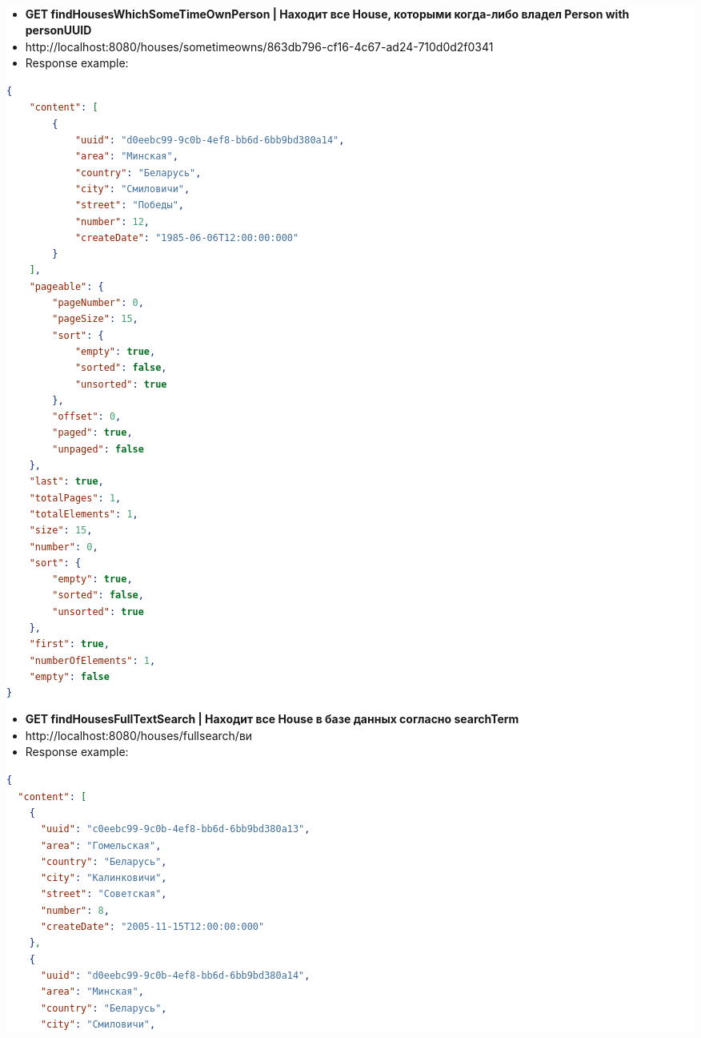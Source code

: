 * **GET findHousesWhichSomeTimeOwnPerson | Находит все House, которыми когда-либо владел Person with personUUID**
* http://localhost:8080/houses/sometimeowns/863db796-cf16-4c67-ad24-710d0d2f0341
* Response example:
````json
{
    "content": [
        {
            "uuid": "d0eebc99-9c0b-4ef8-bb6d-6bb9bd380a14",
            "area": "Минская",
            "country": "Беларусь",
            "city": "Смиловичи",
            "street": "Победы",
            "number": 12,
            "createDate": "1985-06-06T12:00:00:000"
        }
    ],
    "pageable": {
        "pageNumber": 0,
        "pageSize": 15,
        "sort": {
            "empty": true,
            "sorted": false,
            "unsorted": true
        },
        "offset": 0,
        "paged": true,
        "unpaged": false
    },
    "last": true,
    "totalPages": 1,
    "totalElements": 1,
    "size": 15,
    "number": 0,
    "sort": {
        "empty": true,
        "sorted": false,
        "unsorted": true
    },
    "first": true,
    "numberOfElements": 1,
    "empty": false
}
````

* **GET findHousesFullTextSearch | Находит все House в базе данных согласно searchTerm**
* http://localhost:8080/houses/fullsearch/ви
* Response example:
````json
{
  "content": [
    {
      "uuid": "c0eebc99-9c0b-4ef8-bb6d-6bb9bd380a13",
      "area": "Гомельская",
      "country": "Беларусь",
      "city": "Калинковичи",
      "street": "Советская",
      "number": 8,
      "createDate": "2005-11-15T12:00:00:000"
    },
    {
      "uuid": "d0eebc99-9c0b-4ef8-bb6d-6bb9bd380a14",
      "area": "Минская",
      "country": "Беларусь",
      "city": "Смиловичи",
````